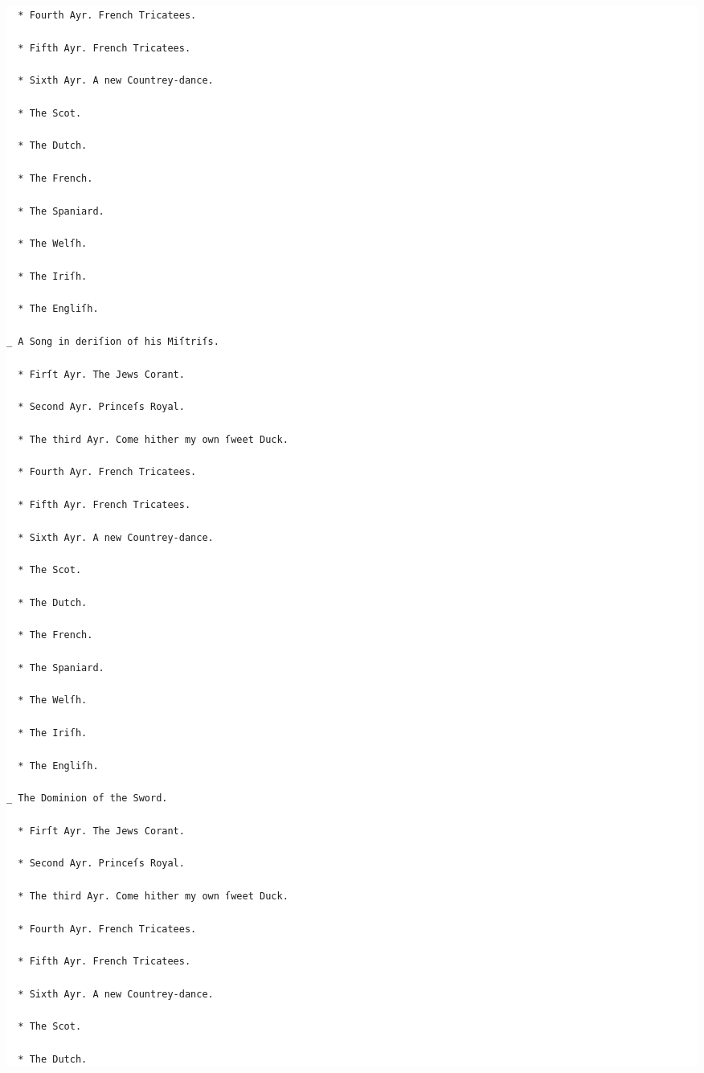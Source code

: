       * Fourth Ayr. French Tricatees.

      * Fifth Ayr. French Tricatees.

      * Sixth Ayr. A new Countrey-dance.

      * The Scot.

      * The Dutch.

      * The French.

      * The Spaniard.

      * The Welſh.

      * The Iriſh.

      * The Engliſh.

    _ A Song in deriſion of his Miſtriſs.

      * Firſt Ayr. The Jews Corant.

      * Second Ayr. Princeſs Royal.

      * The third Ayr. Come hither my own ſweet Duck.

      * Fourth Ayr. French Tricatees.

      * Fifth Ayr. French Tricatees.

      * Sixth Ayr. A new Countrey-dance.

      * The Scot.

      * The Dutch.

      * The French.

      * The Spaniard.

      * The Welſh.

      * The Iriſh.

      * The Engliſh.

    _ The Dominion of the Sword.

      * Firſt Ayr. The Jews Corant.

      * Second Ayr. Princeſs Royal.

      * The third Ayr. Come hither my own ſweet Duck.

      * Fourth Ayr. French Tricatees.

      * Fifth Ayr. French Tricatees.

      * Sixth Ayr. A new Countrey-dance.

      * The Scot.

      * The Dutch.
